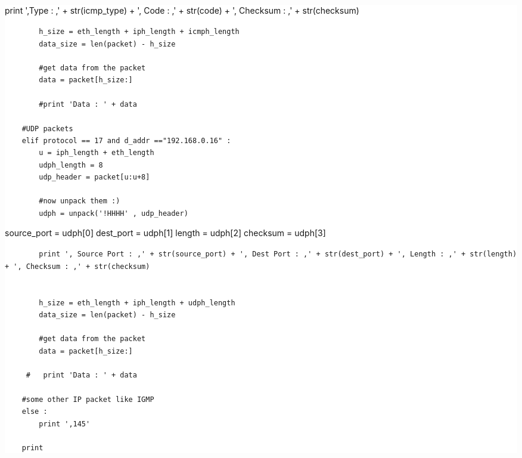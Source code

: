          




   print ',Type : ,' + str(icmp_type) + ', Code : ,' + str(code) + ', Checksum : ,' + str(checksum)

            h_size = eth_length + iph_length + icmph_length
            data_size = len(packet) - h_size

            #get data from the packet
            data = packet[h_size:]

            #print 'Data : ' + data

        #UDP packets
        elif protocol == 17 and d_addr =="192.168.0.16" :
            u = iph_length + eth_length
            udph_length = 8
            udp_header = packet[u:u+8]

            #now unpack them :)
            udph = unpack('!HHHH' , udp_header)

           
source_port = udph[0]
            dest_port = udph[1]
            length = udph[2]
            checksum = udph[3]

            print ', Source Port : ,' + str(source_port) + ', Dest Port : ,' + str(dest_port) + ', Length : ,' + str(length) + ', Checksum : ,' + str(checksum)


            h_size = eth_length + iph_length + udph_length
            data_size = len(packet) - h_size

            #get data from the packet
            data = packet[h_size:]

         #   print 'Data : ' + data

        #some other IP packet like IGMP
        else :
            print ',145'

        print

